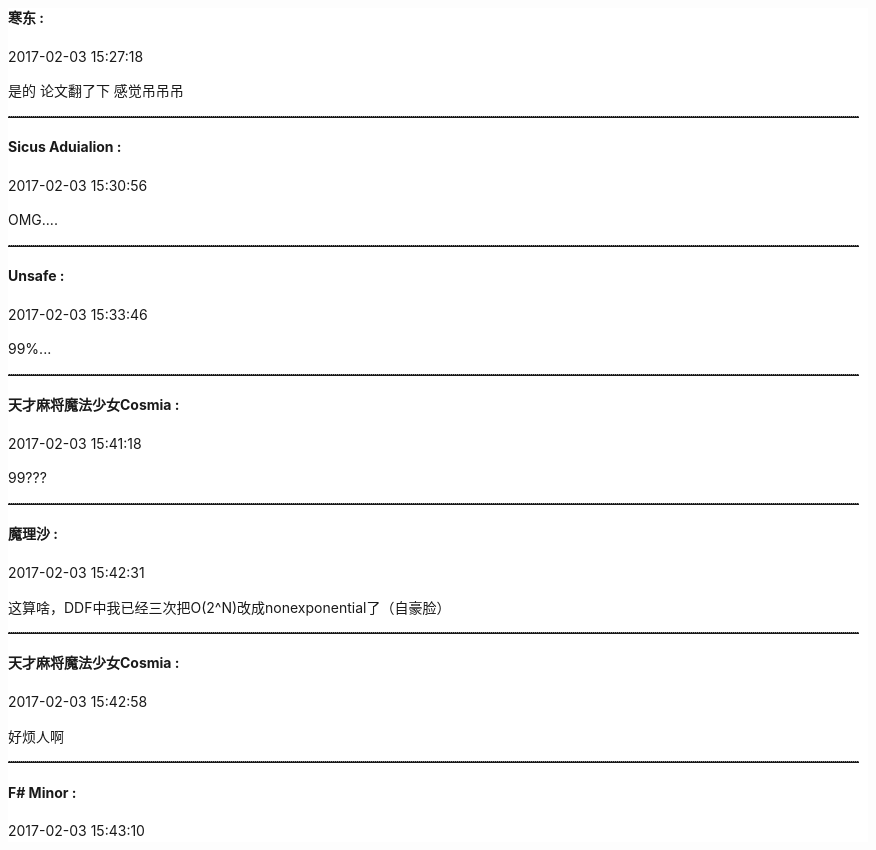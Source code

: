 

#### 寒东 :

<span class="article-duration">2017-02-03 15:27:18</span>

是的 论文翻了下 感觉吊吊吊

<hr style="border-top: 1px dotted grey;width:99%"/>



#### Sicus Aduialion :

<span class="article-duration">2017-02-03 15:30:56</span>

OMG....

<hr style="border-top: 1px dotted grey;width:99%"/>



#### Unsafe :

<span class="article-duration">2017-02-03 15:33:46</span>

99%...

<hr style="border-top: 1px dotted grey;width:99%"/>



#### 天才麻将魔法少女Cosmia :

<span class="article-duration">2017-02-03 15:41:18</span>

99???

<hr style="border-top: 1px dotted grey;width:99%"/>



#### 魔理沙 :

<span class="article-duration">2017-02-03 15:42:31</span>

这算啥，DDF中我已经三次把O(2^N)改成nonexponential了（自豪脸）

<hr style="border-top: 1px dotted grey;width:99%"/>



#### 天才麻将魔法少女Cosmia :

<span class="article-duration">2017-02-03 15:42:58</span>

好烦人啊

<hr style="border-top: 1px dotted grey;width:99%"/>



#### F# Minor :

<span class="article-duration">2017-02-03 15:43:10</span>
